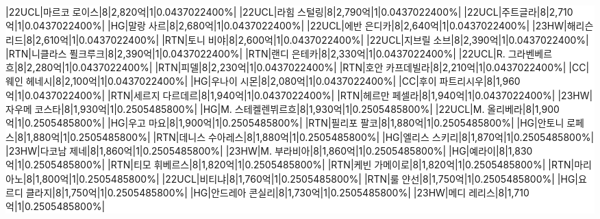 |22UCL|마르코 로이스|8|2,820억|1|0.0437022400%|
|22UCL|라힘 스털링|8|2,790억|1|0.0437022400%|
|22UCL|주트글라|8|2,710억|1|0.0437022400%|
|HG|말랑 사르|8|2,680억|1|0.0437022400%|
|22UCL|에반 은디카|8|2,640억|1|0.0437022400%|
|23HW|해리슨 리드|8|2,610억|1|0.0437022400%|
|RTN|토니 비야|8|2,600억|1|0.0437022400%|
|22UCL|지브릴 소브|8|2,390억|1|0.0437022400%|
|RTN|니클라스 퓔크루크|8|2,390억|1|0.0437022400%|
|RTN|랜디 은테카|8|2,330억|1|0.0437022400%|
|22UCL|R. 그라벤베르흐|8|2,280억|1|0.0437022400%|
|RTN|피델|8|2,230억|1|0.0437022400%|
|RTN|호안 카프데빌라|8|2,210억|1|0.0437022400%|
|CC|웨인 헤네시|8|2,100억|1|0.0437022400%|
|HG|우나이 시몬|8|2,080억|1|0.0437022400%|
|CC|후이 파트리시우|8|1,960억|1|0.0437022400%|
|RTN|세르지 다르데르|8|1,940억|1|0.0437022400%|
|RTN|헤르만 페셀라|8|1,940억|1|0.0437022400%|
|23HW|자우메 코스타|8|1,930억|1|0.2505485800%|
|HG|M. 스테켈렌뷔르흐|8|1,930억|1|0.2505485800%|
|22UCL|M. 올리베라|8|1,900억|1|0.2505485800%|
|HG|우고 마요|8|1,900억|1|0.2505485800%|
|RTN|필리포 팔코|8|1,880억|1|0.2505485800%|
|HG|안토니 로페스|8|1,880억|1|0.2505485800%|
|RTN|데니스 수아레스|8|1,880억|1|0.2505485800%|
|HG|엘리스 스키리|8|1,870억|1|0.2505485800%|
|23HW|다코남 제네|8|1,860억|1|0.2505485800%|
|23HW|M. 부라비아|8|1,860억|1|0.2505485800%|
|HG|예라이|8|1,830억|1|0.2505485800%|
|RTN|티모 휘베르스|8|1,820억|1|0.2505485800%|
|RTN|케빈 가메이로|8|1,820억|1|0.2505485800%|
|RTN|마리아노|8|1,800억|1|0.2505485800%|
|22UCL|비티냐|8|1,760억|1|0.2505485800%|
|RTN|룰 얀선|8|1,750억|1|0.2505485800%|
|HG|요르디 클라지|8|1,750억|1|0.2505485800%|
|HG|안드레아 콘실리|8|1,730억|1|0.2505485800%|
|23HW|메디 레리스|8|1,710억|1|0.2505485800%|